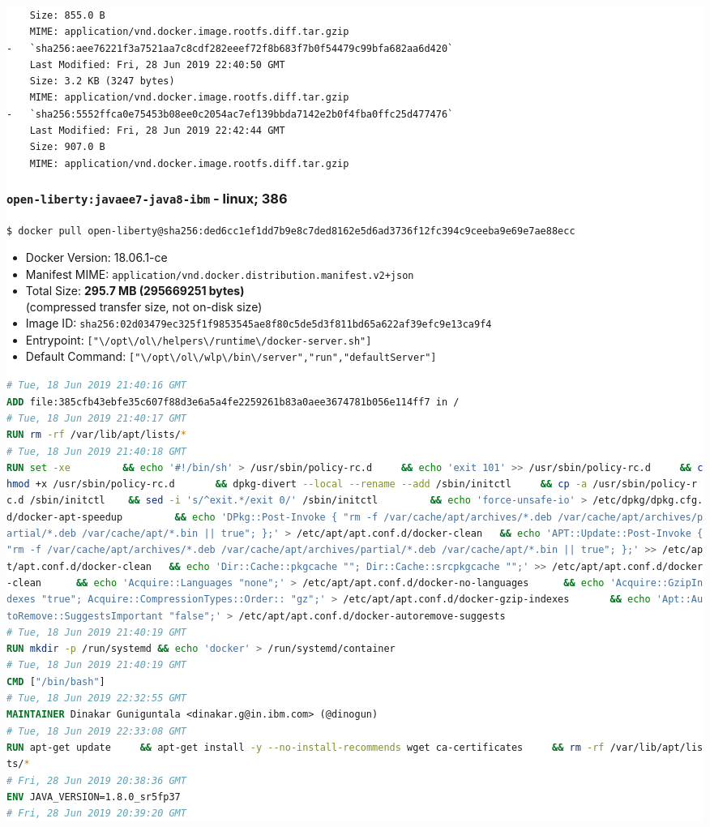 		Size: 855.0 B  
		MIME: application/vnd.docker.image.rootfs.diff.tar.gzip
	-	`sha256:aee76221f3a7521aa7c8cdf282eeef72f8b683f7b0f54479c99bfa682aa6d420`  
		Last Modified: Fri, 28 Jun 2019 22:40:50 GMT  
		Size: 3.2 KB (3247 bytes)  
		MIME: application/vnd.docker.image.rootfs.diff.tar.gzip
	-	`sha256:5552ffca0e75453b08ee0c2054ac7ef139bbda7142e2b0f4fba0ffc25d477476`  
		Last Modified: Fri, 28 Jun 2019 22:42:44 GMT  
		Size: 907.0 B  
		MIME: application/vnd.docker.image.rootfs.diff.tar.gzip

### `open-liberty:javaee7-java8-ibm` - linux; 386

```console
$ docker pull open-liberty@sha256:ded6cc1ef1dd7b9e8c7ded8162e5d6ad3736f12fc394c9ceeba9e69e7ae88ecc
```

-	Docker Version: 18.06.1-ce
-	Manifest MIME: `application/vnd.docker.distribution.manifest.v2+json`
-	Total Size: **295.7 MB (295669251 bytes)**  
	(compressed transfer size, not on-disk size)
-	Image ID: `sha256:02d03479ec325f1f9853545ae8f80c5de5d3f811bd65a622af39efc9e13ca9f4`
-	Entrypoint: `["\/opt\/ol\/helpers\/runtime\/docker-server.sh"]`
-	Default Command: `["\/opt\/ol\/wlp\/bin\/server","run","defaultServer"]`

```dockerfile
# Tue, 18 Jun 2019 21:40:16 GMT
ADD file:385cfb43ebfe35c607f88d3e6a5a4fe2259261b83a0aee3674781b056e114ff7 in / 
# Tue, 18 Jun 2019 21:40:17 GMT
RUN rm -rf /var/lib/apt/lists/*
# Tue, 18 Jun 2019 21:40:18 GMT
RUN set -xe 		&& echo '#!/bin/sh' > /usr/sbin/policy-rc.d 	&& echo 'exit 101' >> /usr/sbin/policy-rc.d 	&& chmod +x /usr/sbin/policy-rc.d 		&& dpkg-divert --local --rename --add /sbin/initctl 	&& cp -a /usr/sbin/policy-rc.d /sbin/initctl 	&& sed -i 's/^exit.*/exit 0/' /sbin/initctl 		&& echo 'force-unsafe-io' > /etc/dpkg/dpkg.cfg.d/docker-apt-speedup 		&& echo 'DPkg::Post-Invoke { "rm -f /var/cache/apt/archives/*.deb /var/cache/apt/archives/partial/*.deb /var/cache/apt/*.bin || true"; };' > /etc/apt/apt.conf.d/docker-clean 	&& echo 'APT::Update::Post-Invoke { "rm -f /var/cache/apt/archives/*.deb /var/cache/apt/archives/partial/*.deb /var/cache/apt/*.bin || true"; };' >> /etc/apt/apt.conf.d/docker-clean 	&& echo 'Dir::Cache::pkgcache ""; Dir::Cache::srcpkgcache "";' >> /etc/apt/apt.conf.d/docker-clean 		&& echo 'Acquire::Languages "none";' > /etc/apt/apt.conf.d/docker-no-languages 		&& echo 'Acquire::GzipIndexes "true"; Acquire::CompressionTypes::Order:: "gz";' > /etc/apt/apt.conf.d/docker-gzip-indexes 		&& echo 'Apt::AutoRemove::SuggestsImportant "false";' > /etc/apt/apt.conf.d/docker-autoremove-suggests
# Tue, 18 Jun 2019 21:40:19 GMT
RUN mkdir -p /run/systemd && echo 'docker' > /run/systemd/container
# Tue, 18 Jun 2019 21:40:19 GMT
CMD ["/bin/bash"]
# Tue, 18 Jun 2019 22:32:55 GMT
MAINTAINER Dinakar Guniguntala <dinakar.g@in.ibm.com> (@dinogun)
# Tue, 18 Jun 2019 22:33:08 GMT
RUN apt-get update     && apt-get install -y --no-install-recommends wget ca-certificates     && rm -rf /var/lib/apt/lists/*
# Fri, 28 Jun 2019 20:38:36 GMT
ENV JAVA_VERSION=1.8.0_sr5fp37
# Fri, 28 Jun 2019 20:39:20 GMT
```